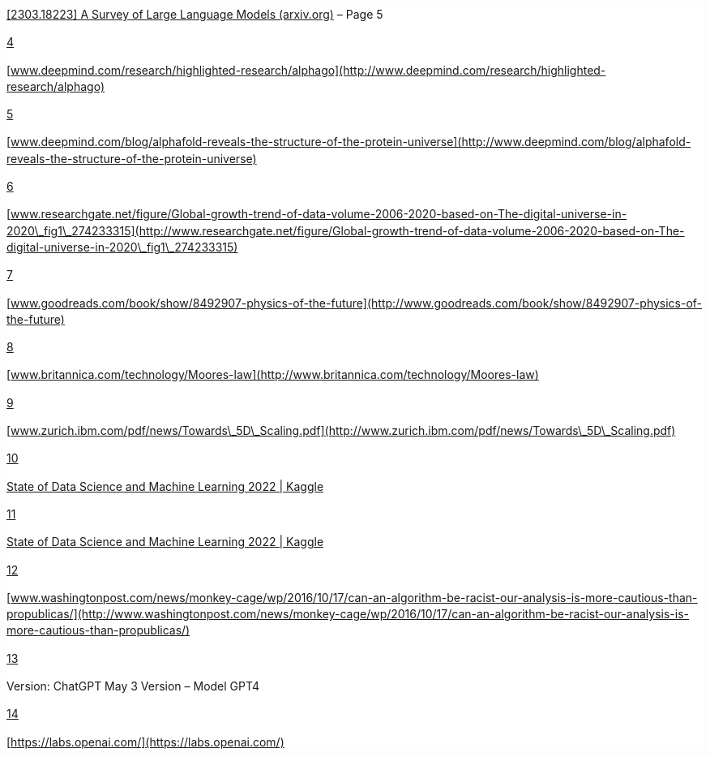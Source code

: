 [\[2303.​18223\] A Survey of Large Language Models (arxiv.​org)](https://arxiv.org/abs/2303.18223) – Page 5

&#x20;[4](https://learning.oreilly.com/library/view/grow-your-business/9781484296691/html/605840\_1\_En\_6\_Chapter.xhtml#Fn4\_source)

[www.deepmind.com/research/highlighted-research/alphago](http://www.deepmind.com/research/highlighted-research/alphago)

&#x20;[5](https://learning.oreilly.com/library/view/grow-your-business/9781484296691/html/605840\_1\_En\_6\_Chapter.xhtml#Fn5\_source)

[www.deepmind.com/blog/alphafold-reveals-the-structure-of-the-protein-universe](http://www.deepmind.com/blog/alphafold-reveals-the-structure-of-the-protein-universe)

&#x20;[6](https://learning.oreilly.com/library/view/grow-your-business/9781484296691/html/605840\_1\_En\_6\_Chapter.xhtml#Fn6\_source)

[www.researchgate.net/figure/Global-growth-trend-of-data-volume-2006-2020-based-on-The-digital-universe-in-2020\_fig1\_274233315](http://www.researchgate.net/figure/Global-growth-trend-of-data-volume-2006-2020-based-on-The-digital-universe-in-2020\_fig1\_274233315)

&#x20;[7](https://learning.oreilly.com/library/view/grow-your-business/9781484296691/html/605840\_1\_En\_6\_Chapter.xhtml#Fn7\_source)

[www.goodreads.com/book/show/8492907-physics-of-the-future](http://www.goodreads.com/book/show/8492907-physics-of-the-future)

&#x20;[8](https://learning.oreilly.com/library/view/grow-your-business/9781484296691/html/605840\_1\_En\_6\_Chapter.xhtml#Fn8\_source)

[www.britannica.com/technology/Moores-law](http://www.britannica.com/technology/Moores-law)

&#x20;[9](https://learning.oreilly.com/library/view/grow-your-business/9781484296691/html/605840\_1\_En\_6\_Chapter.xhtml#Fn9\_source)

[www.zurich.ibm.com/pdf/news/Towards\_5D\_Scaling.pdf](http://www.zurich.ibm.com/pdf/news/Towards\_5D\_Scaling.pdf)

&#x20;[10](https://learning.oreilly.com/library/view/grow-your-business/9781484296691/html/605840\_1\_En\_6\_Chapter.xhtml#Fn10\_source)

[State of Data Science and Machine Learning 2022 | Kaggle](https://www.kaggle.com/kaggle-survey-2022)

&#x20;[11](https://learning.oreilly.com/library/view/grow-your-business/9781484296691/html/605840\_1\_En\_6\_Chapter.xhtml#Fn11\_source)

[State of Data Science and Machine Learning 2022 | Kaggle](https://www.kaggle.com/kaggle-survey-2022)

&#x20;[12](https://learning.oreilly.com/library/view/grow-your-business/9781484296691/html/605840\_1\_En\_6\_Chapter.xhtml#Fn12\_source)

[www.washingtonpost.com/news/monkey-cage/wp/2016/10/17/can-an-algorithm-be-racist-our-analysis-is-more-cautious-than-propublicas/](http://www.washingtonpost.com/news/monkey-cage/wp/2016/10/17/can-an-algorithm-be-racist-our-analysis-is-more-cautious-than-propublicas/)

&#x20;[13](https://learning.oreilly.com/library/view/grow-your-business/9781484296691/html/605840\_1\_En\_6\_Chapter.xhtml#Fn13\_source)

Version: ChatGPT May 3 Version – Model GPT4

&#x20;[14](https://learning.oreilly.com/library/view/grow-your-business/9781484296691/html/605840\_1\_En\_6\_Chapter.xhtml#Fn14\_source)

[https://labs.openai.com/](https://labs.openai.com/)
